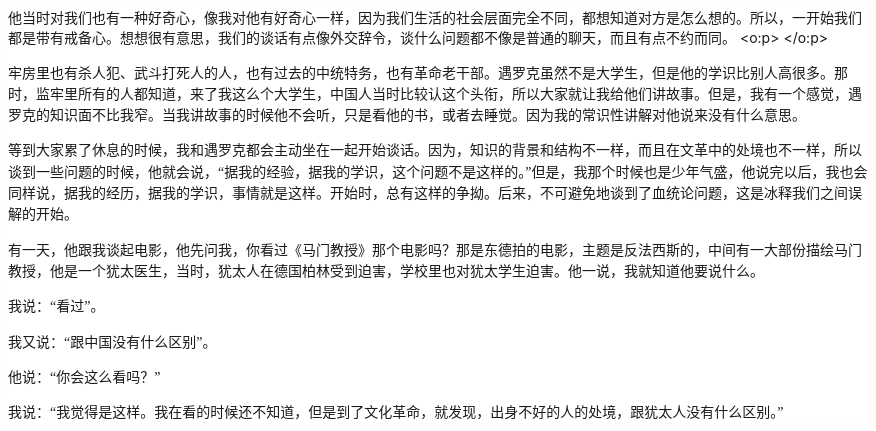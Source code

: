    他当时对我们也有一种好奇心，像我对他有好奇心一样，因为我们生活的社会层面完全不同，都想知道对方是怎么想的。所以，一开始我们都是带有戒备心。想想很有意思，我们的谈话有点像外交辞令，谈什么问题都不像是普通的聊天，而且有点不约而同。
  </span>
  <o:p>
  </o:p>
 </p>
 <p class="MsoNormal">
  <span lang="ZH-CN" style='font-family:宋体;mso-ascii-font-family:
"Times New Roman"'>
   牢房里也有杀人犯、武斗打死人的人，也有过去的中统特务，也有革命老干部。遇罗克虽然不是大学生，但是他的学识比别人高很多。那时，监牢里所有的人都知道，来了我这么个大学生，中国人当时比较认这个头衔，所以大家就让我给他们讲故事。但是，我有一个感觉，遇罗克的知识面不比我窄。当我讲故事的时候他不会听，只是看他的书，或者去睡觉。因为我的常识性讲解对他说来没有什么意思。
  </span>
  <o:p>
  </o:p>
 </p>
 <p class="MsoNormal">
  <span lang="ZH-CN" style='font-family:宋体;mso-ascii-font-family:
"Times New Roman"'>
   等到大家累了休息的时候，我和遇罗克都会主动坐在一起开始谈话。因为，知识的背景和结构不一样，而且在文革中的处境也不一样，所以谈到一些问题的时候，他就会说，“据我的经验，据我的学识，这个问题不是这样的。”但是，我那个时候也是少年气盛，他说完以后，我也会同样说，据我的经历，据我的学识，事情就是这样。开始时，总有这样的争拗。后来，不可避免地谈到了血统论问题，这是冰释我们之间误解的开始。
  </span>
  <o:p>
  </o:p>
 </p>
 <p class="MsoNormal">
  <span lang="ZH-CN" style='font-family:宋体;mso-ascii-font-family:
"Times New Roman"'>
   有一天，他跟我谈起电影，他先问我，你看过《马门教授》那个电影吗？那是东德拍的电影，主题是反法西斯的，中间有一大部份描绘马门教授，他是一个犹太医生，当时，犹太人在德国柏林受到迫害，学校里也对犹太学生迫害。他一说，我就知道他要说什么。
  </span>
  <o:p>
  </o:p>
 </p>
 <p class="MsoNormal">
  <span lang="ZH-CN" style='font-family:宋体;mso-ascii-font-family:
"Times New Roman"'>
   我说：“看过”。
  </span>
  <o:p>
  </o:p>
 </p>
 <p class="MsoNormal">
  <span lang="ZH-CN" style='font-family:宋体;mso-ascii-font-family:
"Times New Roman"'>
   我又说：“跟中国没有什么区别”。
  </span>
  <o:p>
  </o:p>
 </p>
 <p class="MsoNormal">
  <span lang="ZH-CN" style='font-family:宋体;mso-ascii-font-family:
"Times New Roman"'>
   他说：“你会这么看吗？”
  </span>
  <o:p>
  </o:p>
 </p>
 <p class="MsoNormal">
  <span lang="ZH-CN" style='font-family:宋体;mso-ascii-font-family:
"Times New Roman"'>
   我说：“我觉得是这样。我在看的时候还不知道，但是到了文化革命，就发现，出身不好的人的处境，跟犹太人没有什么区别。”
  </span>
  <o:p>
  </o:p>